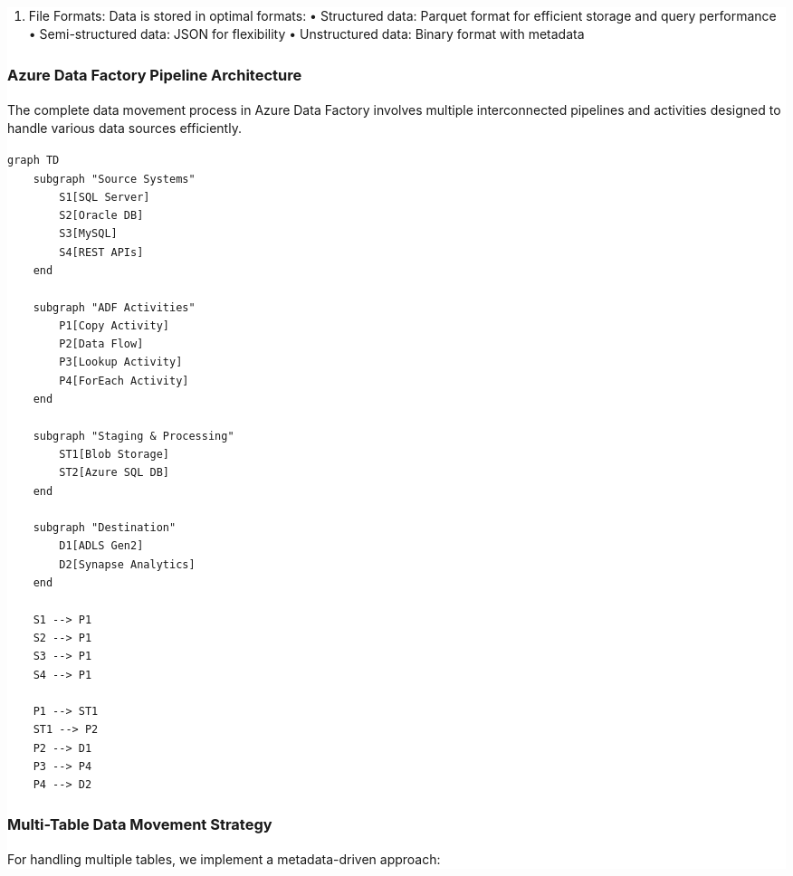 1. File Formats: Data is stored in optimal formats:
• Structured data: Parquet format for efficient storage and query performance
• Semi-structured data: JSON for flexibility
• Unstructured data: Binary format with metadata

### Azure Data Factory Pipeline Architecture

The complete data movement process in Azure Data Factory involves multiple interconnected pipelines and activities designed to handle various data sources efficiently.

```mermaid
graph TD
    subgraph "Source Systems"
        S1[SQL Server]
        S2[Oracle DB]
        S3[MySQL]
        S4[REST APIs]
    end

    subgraph "ADF Activities"
        P1[Copy Activity]
        P2[Data Flow]
        P3[Lookup Activity]
        P4[ForEach Activity]
    end

    subgraph "Staging & Processing"
        ST1[Blob Storage]
        ST2[Azure SQL DB]
    end

    subgraph "Destination"
        D1[ADLS Gen2]
        D2[Synapse Analytics]
    end

    S1 --> P1
    S2 --> P1
    S3 --> P1
    S4 --> P1
    
    P1 --> ST1
    ST1 --> P2
    P2 --> D1
    P3 --> P4
    P4 --> D2

```

### Multi-Table Data Movement Strategy

For handling multiple tables, we implement a metadata-driven approach:
